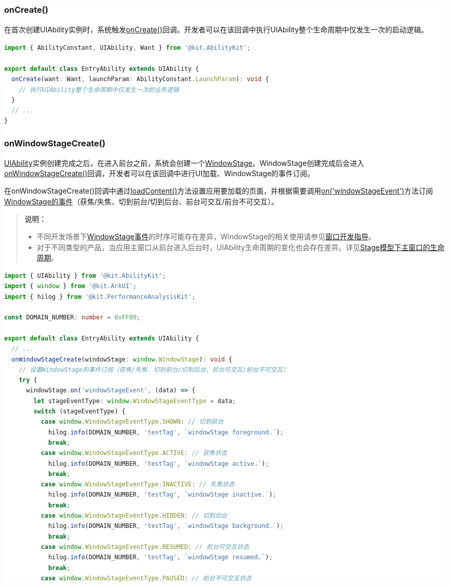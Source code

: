 ### onCreate()

在首次创建UIAbility实例时，系统触发[onCreate()](../reference/apis-ability-kit/js-apis-app-ability-uiAbility.md#oncreate)回调。开发者可以在该回调中执行UIAbility整个生命周期中仅发生一次的启动逻辑。

```ts
import { AbilityConstant, UIAbility, Want } from '@kit.AbilityKit';

export default class EntryAbility extends UIAbility {
  onCreate(want: Want, launchParam: AbilityConstant.LaunchParam): void {
    // 执行UIAbility整个生命周期中仅发生一次的业务逻辑
  }
  // ...
}
```

### onWindowStageCreate()

[UIAbility](../reference/apis-ability-kit/js-apis-app-ability-uiAbility.md)实例创建完成之后，在进入前台之前，系统会创建一个[WindowStage](../../application-dev/windowmanager/application-window-stage.md)。WindowStage创建完成后会进入[onWindowStageCreate()](../reference/apis-ability-kit/js-apis-app-ability-uiAbility.md#onwindowstagecreate)回调，开发者可以在该回调中进行UI加载、WindowStage的事件订阅。

在onWindowStageCreate()回调中通过[loadContent()](../reference/apis-arkui/js-apis-window.md#loadcontent9)方法设置应用要加载的页面，并根据需要调用[on('windowStageEvent')](../reference/apis-arkui/js-apis-window.md#onwindowstageevent9)方法订阅[WindowStage的事件](../reference/apis-arkui/js-apis-window.md#windowstageeventtype9)（获焦/失焦、切到前台/切到后台、前台可交互/前台不可交互）。

> **说明：**
> 
> - 不同开发场景下[WindowStage事件](../reference/apis-arkui/js-apis-window.md#windowstageeventtype9)的时序可能存在差异，WindowStage的相关使用请参见[窗口开发指导](../windowmanager/application-window-stage.md)。
> - 对于不同类型的产品，当应用主窗口从前台进入后台时，UIAbility生命周期的变化也会存在差异。详见[Stage模型下主窗口的生命周期](../windowmanager/window-overview.md#stage模型下主窗口的生命周期)。

```ts
import { UIAbility } from '@kit.AbilityKit';
import { window } from '@kit.ArkUI';
import { hilog } from '@kit.PerformanceAnalysisKit';

const DOMAIN_NUMBER: number = 0xFF00;

export default class EntryAbility extends UIAbility {
  // ...
  onWindowStageCreate(windowStage: window.WindowStage): void {
    // 设置WindowStage的事件订阅（获焦/失焦、切到前台/切到后台、前台可交互/前台不可交互）
    try {
      windowStage.on('windowStageEvent', (data) => {
        let stageEventType: window.WindowStageEventType = data;
        switch (stageEventType) {
          case window.WindowStageEventType.SHOWN: // 切到前台
            hilog.info(DOMAIN_NUMBER, 'testTag', `windowStage foreground.`);
            break;
          case window.WindowStageEventType.ACTIVE: // 获焦状态
            hilog.info(DOMAIN_NUMBER, 'testTag', `windowStage active.`);
            break;
          case window.WindowStageEventType.INACTIVE: // 失焦状态
            hilog.info(DOMAIN_NUMBER, 'testTag', `windowStage inactive.`);
            break;
          case window.WindowStageEventType.HIDDEN: // 切到后台
            hilog.info(DOMAIN_NUMBER, 'testTag', `windowStage background.`);
            break;
          case window.WindowStageEventType.RESUMED: // 前台可交互状态
            hilog.info(DOMAIN_NUMBER, 'testTag', `windowStage resumed.`);
            break;
          case window.WindowStageEventType.PAUSED: // 前台不可交互状态
```